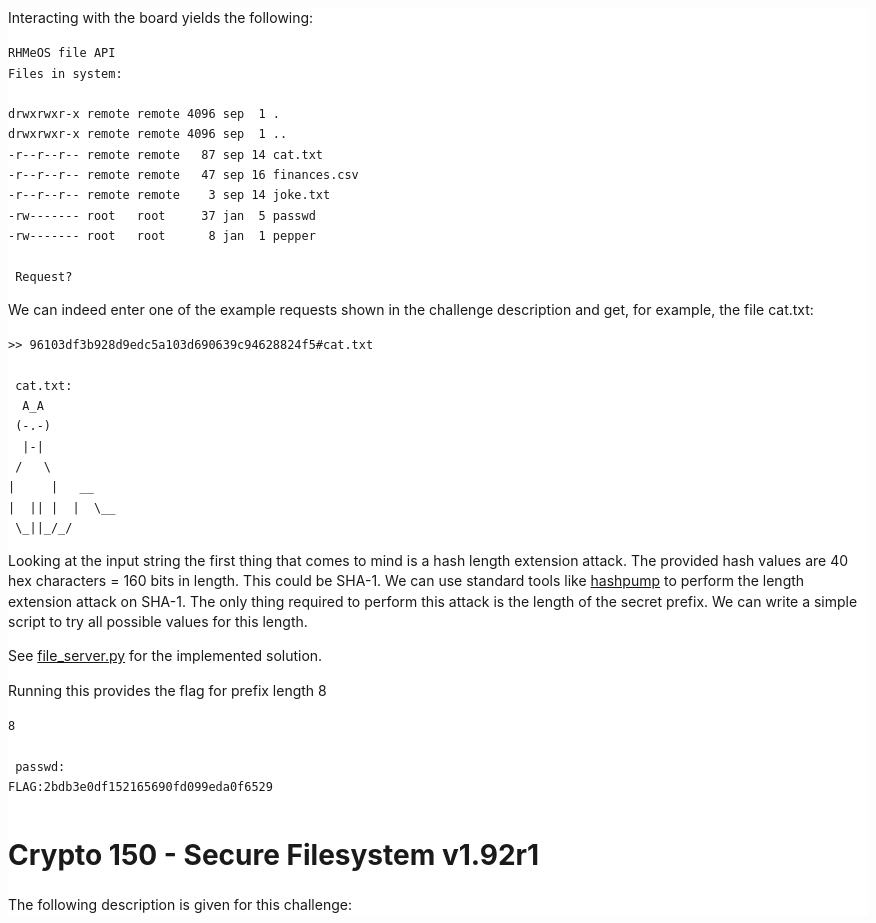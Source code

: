 Interacting with the board yields the following:

```
RHMeOS file API
Files in system:

drwxrwxr-x remote remote 4096 sep  1 .
drwxrwxr-x remote remote 4096 sep  1 ..
-r--r--r-- remote remote   87 sep 14 cat.txt
-r--r--r-- remote remote   47 sep 16 finances.csv
-r--r--r-- remote remote    3 sep 14 joke.txt
-rw------- root   root     37 jan  5 passwd
-rw------- root   root      8 jan  1 pepper

 Request?
```

We can indeed enter one of the example requests shown in the challenge description and get, for example, the file cat.txt:

```
>> 96103df3b928d9edc5a103d690639c94628824f5#cat.txt

 cat.txt:
  A_A
 (-.-)
  |-|
 /   \
|     |   __
|  || |  |  \__
 \_||_/_/

```

Looking at the input string the first thing that comes to mind is a hash length extension attack. The provided hash values are 40 hex characters = 160 bits in length. This could be SHA-1. We can use standard tools like [hashpump](https://github.com/bwall/HashPump) to perform the length extension attack on SHA-1. The only thing required to perform this attack is the length of the secret prefix. We can write a simple script to try all possible values for this length.

See [file_server.py](file_server.py) for the implemented solution.

Running this provides the flag for prefix length 8

```
8

 passwd:
FLAG:2bdb3e0df152165690fd099eda0f6529
```

# Crypto 150 - Secure Filesystem v1.92r1

The following description is given for this challenge:
